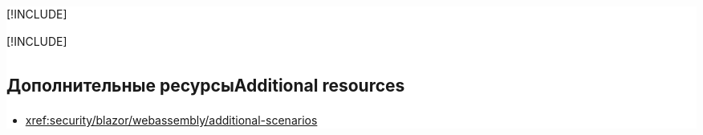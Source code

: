 [!INCLUDE[](~/includes/blazor-security/usermanager-signinmanager.md)]

[!INCLUDE[](~/includes/blazor-security/troubleshoot.md)]

## <a name="additional-resources"></a><span data-ttu-id="b56e7-189">Дополнительные ресурсы</span><span class="sxs-lookup"><span data-stu-id="b56e7-189">Additional resources</span></span>

* <xref:security/blazor/webassembly/additional-scenarios>

